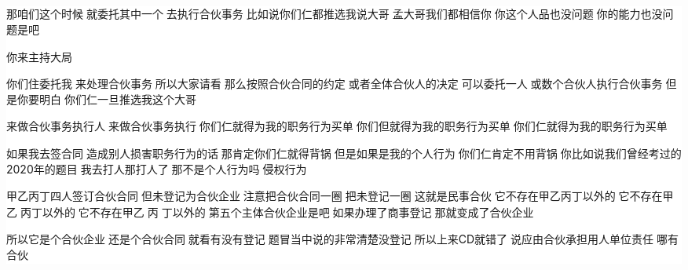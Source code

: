 那咱们这个时候
就委托其中一个
去执行合伙事务
比如说你们仁都推选我说大哥
孟大哥我们都相信你
你这个人品也没问题
你的能力也没问题是吧

你来主持大局

你们住委托我
来处理合伙事务
所以大家请看
那么按照合伙合同的约定
或者全体合伙人的决定
可以委托一人
或数个合伙人执行合伙事务
但是你要明白
你们仁一旦推选我这个大哥

来做合伙事务执行人
来做合伙事务执行
你们仁就得为我的职务行为买单
你们但就得为我的职务行为买单
你们仁就得为我的职务行为买单

如果我去签合同
造成别人损害职务行为的话
那肯定你们仁就得背锅
但是如果是我的个人行为
你们仁肯定不用背锅
你比如说我们曾经考过的
2020年的题目
我去打人那打人了
那不是个人行为吗
侵权行为

甲乙丙丁四人签订合伙合同
但未登记为合伙企业
注意把合伙合同一圈
把未登记一圈
这就是民事合伙
它不存在甲乙丙丁以外的
它不存在甲乙 丙丁以外的
它不存在甲乙 丙 丁以外的
第五个主体合伙企业是吧
如果办理了商事登记
那就变成了合伙企业

所以它是个合伙企业
还是个合伙合同
就看有没有登记
题冒当中说的非常清楚没登记
所以上来CD就错了
说应由合伙承担用人单位责任
哪有合伙
